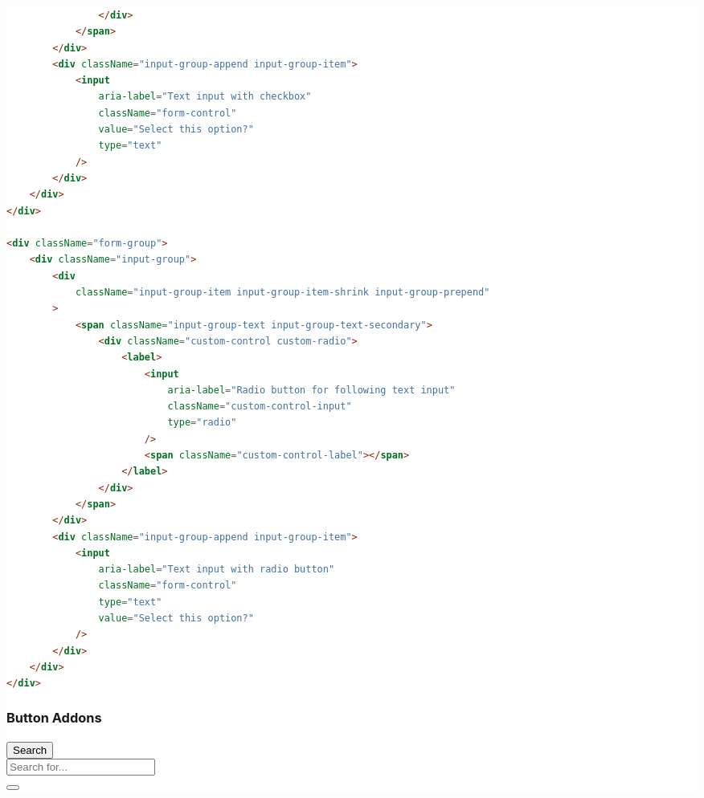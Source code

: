 ```html
				</div>
			</span>
		</div>
		<div className="input-group-append input-group-item">
			<input
				aria-label="Text input with checkbox"
				className="form-control"
				value="Select this option?"
				type="text"
			/>
		</div>
	</div>
</div>

<div className="form-group">
	<div className="input-group">
		<div
			className="input-group-item input-group-item-shrink input-group-prepend"
		>
			<span className="input-group-text input-group-text-secondary">
				<div className="custom-control custom-radio">
					<label>
						<input
							aria-label="Radio button for following text input"
							className="custom-control-input"
							type="radio"
						/>
						<span className="custom-control-label"></span>
					</label>
				</div>
			</span>
		</div>
		<div className="input-group-append input-group-item">
			<input
				aria-label="Text input with radio button"
				className="form-control"
				type="text"
				value="Select this option?"
			/>
		</div>
	</div>
</div>
```

### Button Addons

<div className="sheet-example">
	<div className="form-group">
		<div className="input-group">
			<div className="input-group-item input-group-item-shrink input-group-prepend">
				<button className="btn btn-secondary" type="button">Search</button>
			</div>
			<div className="input-group-append input-group-item">
				<input aria-label="Search for" className="form-control" placeholder="Search for..." type="text"/>
			</div>
		</div>
	</div>
	<div className="form-group">
		<div className="input-group">
			<div className="input-group-item input-group-item-shrink input-group-prepend">
				<button aria-expanded="false" aria-haspopup="true" className="btn btn-secondary dropdown-toggle" data-toggle="dropdown" type="button">